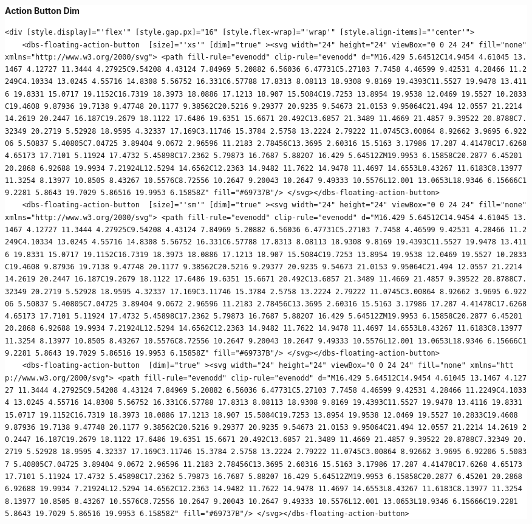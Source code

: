 **Action Button Dim**

```tsx
<div [style.display]="'flex'" [style.gap.px]="16" [style.flex-wrap]="'wrap'" [style.align-items]="'center'">
    <dbs-floating-action-button  [size]="'xs'" [dim]="true" ><svg width="24" height="24" viewBox="0 0 24 24" fill="none" xmlns="http://www.w3.org/2000/svg"> <path fill-rule="evenodd" clip-rule="evenodd" d="M16.429 5.64512C14.9454 4.61045 13.1467 4.12727 11.3444 4.27925C9.54208 4.43124 7.84969 5.20882 6.56036 6.47731C5.27103 7.7458 4.46599 9.42531 4.28466 11.2249C4.10334 13.0245 4.55716 14.8308 5.56752 16.331C6.57788 17.8313 8.08113 18.9308 9.8169 19.4393C11.5527 19.9478 13.4116 19.8331 15.0717 19.1152C16.7319 18.3973 18.0886 17.1213 18.907 15.5084C19.7253 13.8954 19.9538 12.0469 19.5527 10.2833C19.4608 9.87936 19.7138 9.47748 20.1177 9.38562C20.5216 9.29377 20.9235 9.54673 21.0153 9.95064C21.494 12.0557 21.2214 14.2619 20.2447 16.187C19.2679 18.1122 17.6486 19.6351 15.6671 20.492C13.6857 21.3489 11.4669 21.4857 9.39522 20.8788C7.32349 20.2719 5.52928 18.9595 4.32337 17.169C3.11746 15.3784 2.5758 13.2224 2.79222 11.0745C3.00864 8.92662 3.9695 6.92206 5.50837 5.40805C7.04725 3.89404 9.0672 2.96596 11.2183 2.78456C13.3695 2.60316 15.5163 3.17986 17.287 4.41478C17.6268 4.65173 17.7101 5.11924 17.4732 5.45898C17.2362 5.79873 16.7687 5.88207 16.429 5.64512ZM19.9953 6.15858C20.2877 6.45201 20.2868 6.92688 19.9934 7.21924L12.5294 14.6562C12.2363 14.9482 11.7622 14.9478 11.4697 14.6553L8.43267 11.6183C8.13977 11.3254 8.13977 10.8505 8.43267 10.5576C8.72556 10.2647 9.20043 10.2647 9.49333 10.5576L12.001 13.0653L18.9346 6.15666C19.2281 5.8643 19.7029 5.86516 19.9953 6.15858Z" fill="#69737B"/> </svg></dbs-floating-action-button>
    <dbs-floating-action-button  [size]="'sm'" [dim]="true" ><svg width="24" height="24" viewBox="0 0 24 24" fill="none" xmlns="http://www.w3.org/2000/svg"> <path fill-rule="evenodd" clip-rule="evenodd" d="M16.429 5.64512C14.9454 4.61045 13.1467 4.12727 11.3444 4.27925C9.54208 4.43124 7.84969 5.20882 6.56036 6.47731C5.27103 7.7458 4.46599 9.42531 4.28466 11.2249C4.10334 13.0245 4.55716 14.8308 5.56752 16.331C6.57788 17.8313 8.08113 18.9308 9.8169 19.4393C11.5527 19.9478 13.4116 19.8331 15.0717 19.1152C16.7319 18.3973 18.0886 17.1213 18.907 15.5084C19.7253 13.8954 19.9538 12.0469 19.5527 10.2833C19.4608 9.87936 19.7138 9.47748 20.1177 9.38562C20.5216 9.29377 20.9235 9.54673 21.0153 9.95064C21.494 12.0557 21.2214 14.2619 20.2447 16.187C19.2679 18.1122 17.6486 19.6351 15.6671 20.492C13.6857 21.3489 11.4669 21.4857 9.39522 20.8788C7.32349 20.2719 5.52928 18.9595 4.32337 17.169C3.11746 15.3784 2.5758 13.2224 2.79222 11.0745C3.00864 8.92662 3.9695 6.92206 5.50837 5.40805C7.04725 3.89404 9.0672 2.96596 11.2183 2.78456C13.3695 2.60316 15.5163 3.17986 17.287 4.41478C17.6268 4.65173 17.7101 5.11924 17.4732 5.45898C17.2362 5.79873 16.7687 5.88207 16.429 5.64512ZM19.9953 6.15858C20.2877 6.45201 20.2868 6.92688 19.9934 7.21924L12.5294 14.6562C12.2363 14.9482 11.7622 14.9478 11.4697 14.6553L8.43267 11.6183C8.13977 11.3254 8.13977 10.8505 8.43267 10.5576C8.72556 10.2647 9.20043 10.2647 9.49333 10.5576L12.001 13.0653L18.9346 6.15666C19.2281 5.8643 19.7029 5.86516 19.9953 6.15858Z" fill="#69737B"/> </svg></dbs-floating-action-button>
    <dbs-floating-action-button  [dim]="true" ><svg width="24" height="24" viewBox="0 0 24 24" fill="none" xmlns="http://www.w3.org/2000/svg"> <path fill-rule="evenodd" clip-rule="evenodd" d="M16.429 5.64512C14.9454 4.61045 13.1467 4.12727 11.3444 4.27925C9.54208 4.43124 7.84969 5.20882 6.56036 6.47731C5.27103 7.7458 4.46599 9.42531 4.28466 11.2249C4.10334 13.0245 4.55716 14.8308 5.56752 16.331C6.57788 17.8313 8.08113 18.9308 9.8169 19.4393C11.5527 19.9478 13.4116 19.8331 15.0717 19.1152C16.7319 18.3973 18.0886 17.1213 18.907 15.5084C19.7253 13.8954 19.9538 12.0469 19.5527 10.2833C19.4608 9.87936 19.7138 9.47748 20.1177 9.38562C20.5216 9.29377 20.9235 9.54673 21.0153 9.95064C21.494 12.0557 21.2214 14.2619 20.2447 16.187C19.2679 18.1122 17.6486 19.6351 15.6671 20.492C13.6857 21.3489 11.4669 21.4857 9.39522 20.8788C7.32349 20.2719 5.52928 18.9595 4.32337 17.169C3.11746 15.3784 2.5758 13.2224 2.79222 11.0745C3.00864 8.92662 3.9695 6.92206 5.50837 5.40805C7.04725 3.89404 9.0672 2.96596 11.2183 2.78456C13.3695 2.60316 15.5163 3.17986 17.287 4.41478C17.6268 4.65173 17.7101 5.11924 17.4732 5.45898C17.2362 5.79873 16.7687 5.88207 16.429 5.64512ZM19.9953 6.15858C20.2877 6.45201 20.2868 6.92688 19.9934 7.21924L12.5294 14.6562C12.2363 14.9482 11.7622 14.9478 11.4697 14.6553L8.43267 11.6183C8.13977 11.3254 8.13977 10.8505 8.43267 10.5576C8.72556 10.2647 9.20043 10.2647 9.49333 10.5576L12.001 13.0653L18.9346 6.15666C19.2281 5.8643 19.7029 5.86516 19.9953 6.15858Z" fill="#69737B"/> </svg></dbs-floating-action-button>
```
